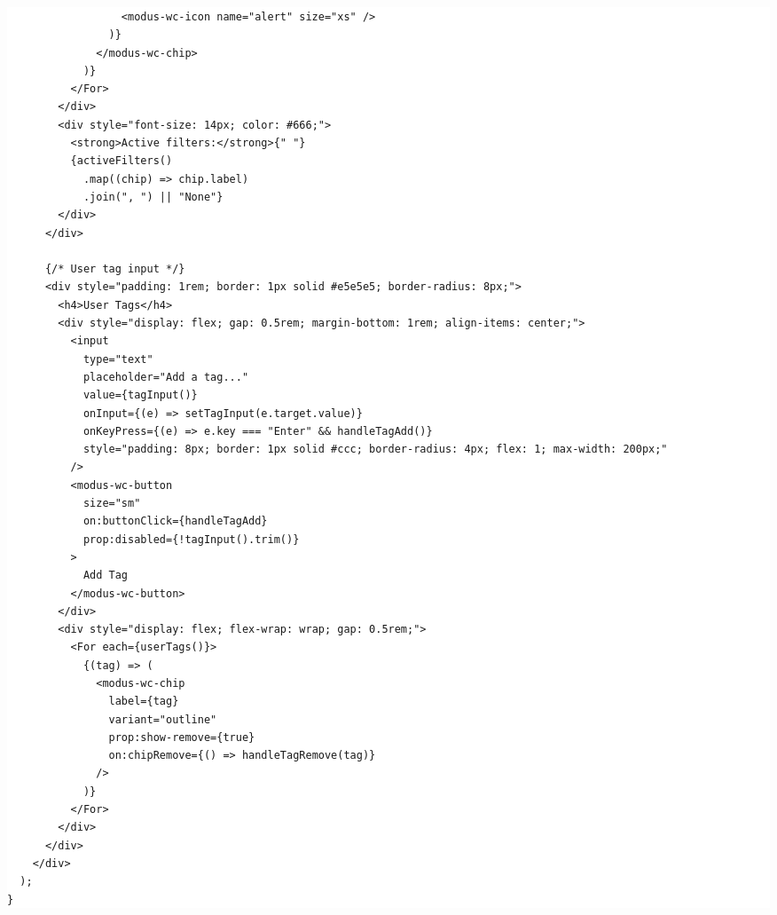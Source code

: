 ```tsx
                  <modus-wc-icon name="alert" size="xs" />
                )}
              </modus-wc-chip>
            )}
          </For>
        </div>
        <div style="font-size: 14px; color: #666;">
          <strong>Active filters:</strong>{" "}
          {activeFilters()
            .map((chip) => chip.label)
            .join(", ") || "None"}
        </div>
      </div>

      {/* User tag input */}
      <div style="padding: 1rem; border: 1px solid #e5e5e5; border-radius: 8px;">
        <h4>User Tags</h4>
        <div style="display: flex; gap: 0.5rem; margin-bottom: 1rem; align-items: center;">
          <input
            type="text"
            placeholder="Add a tag..."
            value={tagInput()}
            onInput={(e) => setTagInput(e.target.value)}
            onKeyPress={(e) => e.key === "Enter" && handleTagAdd()}
            style="padding: 8px; border: 1px solid #ccc; border-radius: 4px; flex: 1; max-width: 200px;"
          />
          <modus-wc-button
            size="sm"
            on:buttonClick={handleTagAdd}
            prop:disabled={!tagInput().trim()}
          >
            Add Tag
          </modus-wc-button>
        </div>
        <div style="display: flex; flex-wrap: wrap; gap: 0.5rem;">
          <For each={userTags()}>
            {(tag) => (
              <modus-wc-chip
                label={tag}
                variant="outline"
                prop:show-remove={true}
                on:chipRemove={() => handleTagRemove(tag)}
              />
            )}
          </For>
        </div>
      </div>
    </div>
  );
}
```
